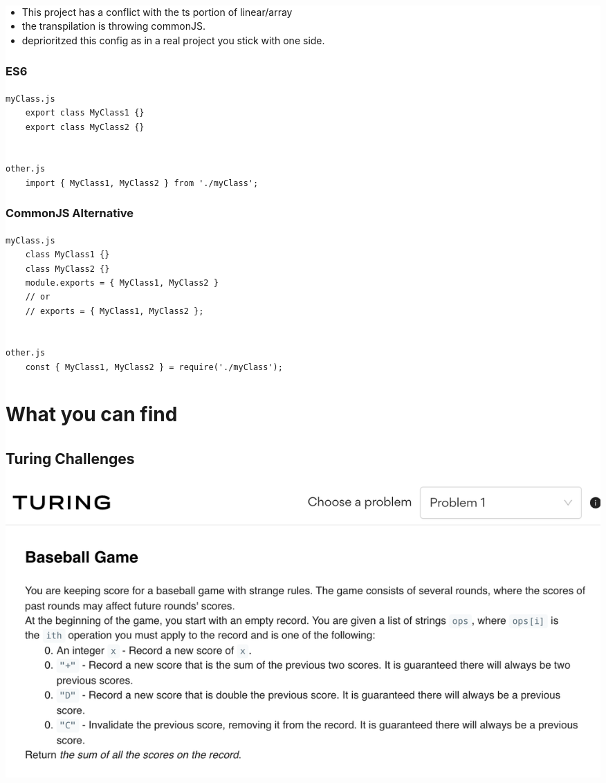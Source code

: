 - This project has a conflict with the ts portion of linear/array
- the transpilation is throwing commonJS.
- deprioritzed this config as in a real project you stick with one side.

### ES6

```
myClass.js
    export class MyClass1 {}
    export class MyClass2 {}


other.js
    import { MyClass1, MyClass2 } from './myClass';
```

### CommonJS Alternative

```
myClass.js
    class MyClass1 {}
    class MyClass2 {}
    module.exports = { MyClass1, MyClass2 }
    // or
    // exports = { MyClass1, MyClass2 };


other.js
    const { MyClass1, MyClass2 } = require('./myClass');
```

# What you can find

## Turing Challenges

![baseball game](readme_images/image.png)